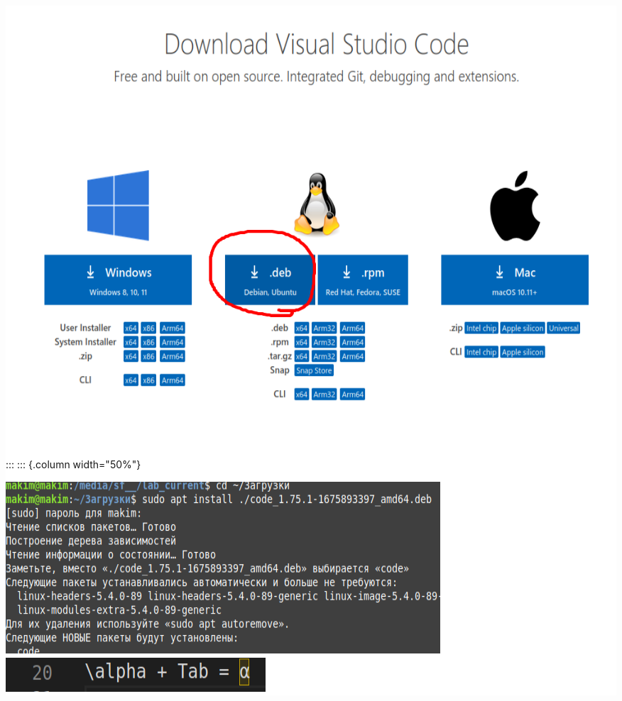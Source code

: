 ![](image/Screenshot_13.png)

:::
::: {.column width="50%"}

![](image/Screenshot_14.png)
![](image/Screenshot_15.png)
